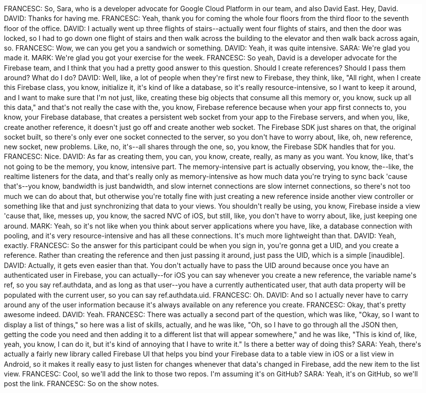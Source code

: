 FRANCESC: So, Sara, who is a developer advocate for Google Cloud Platform in our team, and also David East. Hey, David.
DAVID: Thanks for having me.
FRANCESC: Yeah, thank you for coming the whole four floors from the third floor to the seventh floor of the office.
DAVID: I actually went up three flights of stairs--actually went four flights of stairs, and then the door was locked, so I had to go down one flight of stairs and then walk across the building to the elevator and then walk back across again, so.
FRANCESC: Wow, we can you get you a sandwich or something.
DAVID: Yeah, it was quite intensive.
SARA: We're glad you made it.
MARK: We're glad you got your exercise for the week.
FRANCESC: So yeah, David is a developer advocate for the Firebase team, and I think that you had a pretty good answer to this question. Should I create references? Should I pass them around? What do I do?
DAVID: Well, like, a lot of people when they're first new to Firebase, they think, like, "All right, when I create this Firebase class, you know, initialize it, it's kind of like a database, so it's really resource-intensive, so I want to keep it around, and I want to make sure that I'm not just, like, creating these big objects that consume all this memory or, you know, suck up all this data," and that's not really the case with the, you know, Firebase reference because when your app first connects to, you know, your Firebase database, that creates a persistent web socket from your app to the Firebase servers, and when you, like, create another reference, it doesn't just go off and create another web socket. The Firebase SDK just shares on that, the original socket built, so there's only ever one socket connected to the server, so you don't have to worry about, like, oh, new reference, new socket, new problems. Like, no, it's--all shares through the one, so, you know, the Firebase SDK handles that for you.
FRANCESC: Nice.
DAVID: As far as creating them, you can, you know, create, really, as many as you want. You know, like, that's not going to be the memory, you know, intensive part. The memory-intensive part is actually observing, you know, the--like, the realtime listeners for the data, and that's really only as memory-intensive as how much data you're trying to sync back 'cause that's--you know, bandwidth is just bandwidth, and slow internet connections are slow internet connections, so there's not too much we can do about that, but otherwise you're totally fine with just creating a new reference inside another view controller or something like that and just synchronizing that data to your views. You shouldn't really be using, you know, Firebase inside a view 'cause that, like, messes up, you know, the sacred NVC of iOS, but still, like, you don't have to worry about, like, just keeping one around.
MARK: Yeah, so it's not like when you think about server applications where you have, like, a database connection with pooling, and it's very resource-intensive and has all these connections. It's much more lightweight than that.
DAVID: Yeah, exactly.
FRANCESC: So the answer for this participant could be when you sign in, you're gonna get a UID, and you create a reference. Rather than creating the reference and then just passing it around, just pass the UID, which is a simple [inaudible].
DAVID: Actually, it gets even easier than that. You don't actually have to pass the UID around because once you have an authenticated user in Firebase, you can actually--for iOS you can say whenever you create a new reference, the variable name's ref, so you say ref.authdata, and as long as that user--you have a currently authenticated user, that auth data property will be populated with the current user, so you can say ref.authdata.uid.
FRANCESC: Oh.
DAVID: And so I actually never have to carry around any of the user information because it's always available on any reference you create.
FRANCESC: Okay, that's pretty awesome indeed.
DAVID: Yeah.
FRANCESC: There was actually a second part of the question, which was like, "Okay, so I want to display a list of things," so here was a list of skills, actually, and he was like, "Oh, so I have to go through all the JSON then, getting the code you need and then adding it to a different list that will appear somewhere," and he was like, "This is kind of, like, yeah, you know, I can do it, but it's kind of annoying that I have to write it." Is there a better way of doing this?
SARA: Yeah, there's actually a fairly new library called Firebase UI that helps you bind your Firebase data to a table view in iOS or a list view in Android, so it makes it really easy to just listen for changes whenever that data's changed in Firebase, add the new item to the list view.
FRANCESC: Cool, so we'll add the link to those two repos. I'm assuming it's on GitHub?
SARA: Yeah, it's on GitHub, so we'll post the link.
FRANCESC: So on the show notes.